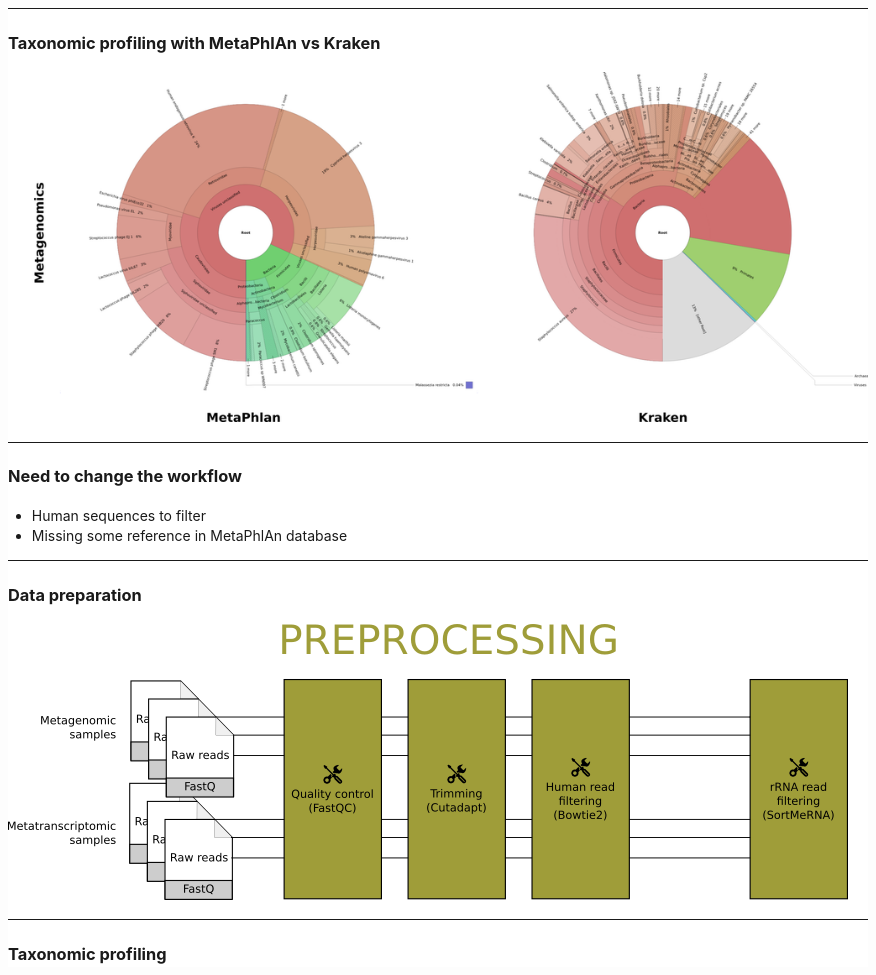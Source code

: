 ----
### Taxonomic profiling with MetaPhlAn vs Kraken

![](images/metaphlan_kraken.png) 

----
### Need to change the workflow

- Human sequences to filter
- Missing some reference in MetaPhlAn database

----
### Data preparation

![](images/cloud_wf_preprocessing.png) 

----
### Taxonomic profiling
